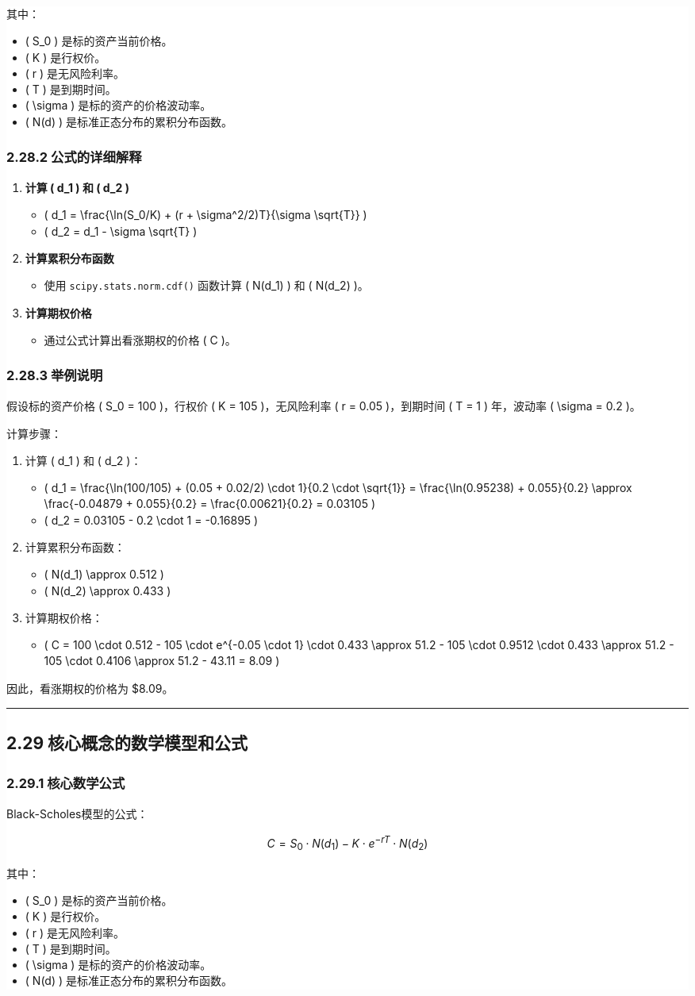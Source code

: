 其中：
- \( S_0 \) 是标的资产当前价格。
- \( K \) 是行权价。
- \( r \) 是无风险利率。
- \( T \) 是到期时间。
- \( \sigma \) 是标的资产的价格波动率。
- \( N(d) \) 是标准正态分布的累积分布函数。

### 2.28.2 公式的详细解释

1. **计算 \( d_1 \) 和 \( d_2 \)**
   - \( d_1 = \frac{\ln(S_0/K) + (r + \sigma^2/2)T}{\sigma \sqrt{T}} \)
   - \( d_2 = d_1 - \sigma \sqrt{T} \)

2. **计算累积分布函数**
   - 使用 `scipy.stats.norm.cdf()` 函数计算 \( N(d_1) \) 和 \( N(d_2) \)。

3. **计算期权价格**
   - 通过公式计算出看涨期权的价格 \( C \)。

### 2.28.3 举例说明

假设标的资产价格 \( S_0 = 100 \)，行权价 \( K = 105 \)，无风险利率 \( r = 0.05 \)，到期时间 \( T = 1 \) 年，波动率 \( \sigma = 0.2 \)。

计算步骤：

1. 计算 \( d_1 \) 和 \( d_2 \)：
   - \( d_1 = \frac{\ln(100/105) + (0.05 + 0.02/2) \cdot 1}{0.2 \cdot \sqrt{1}} = \frac{\ln(0.95238) + 0.055}{0.2} \approx \frac{-0.04879 + 0.055}{0.2} = \frac{0.00621}{0.2} = 0.03105 \)
   - \( d_2 = 0.03105 - 0.2 \cdot 1 = -0.16895 \)

2. 计算累积分布函数：
   - \( N(d_1) \approx 0.512 \)
   - \( N(d_2) \approx 0.433 \)

3. 计算期权价格：
   - \( C = 100 \cdot 0.512 - 105 \cdot e^{-0.05 \cdot 1} \cdot 0.433 \approx 51.2 - 105 \cdot 0.9512 \cdot 0.433 \approx 51.2 - 105 \cdot 0.4106 \approx 51.2 - 43.11 = 8.09 \)

因此，看涨期权的价格为 $8.09。

---

## 2.29 核心概念的数学模型和公式

### 2.29.1 核心数学公式

Black-Scholes模型的公式：

$$ C = S_0 \cdot N(d_1) - K \cdot e^{-rT} \cdot N(d_2) $$

其中：
- \( S_0 \) 是标的资产当前价格。
- \( K \) 是行权价。
- \( r \) 是无风险利率。
- \( T \) 是到期时间。
- \( \sigma \) 是标的资产的价格波动率。
- \( N(d) \) 是标准正态分布的累积分布函数。
